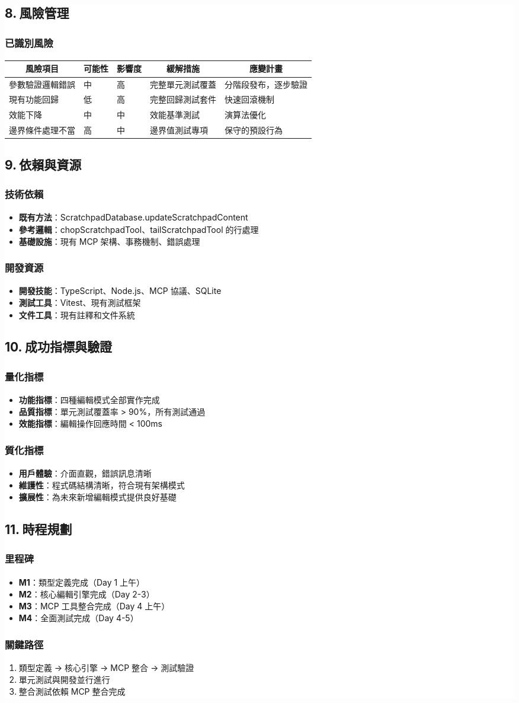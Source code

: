 ## 8. 風險管理

### 已識別風險
| 風險項目 | 可能性 | 影響度 | 緩解措施 | 應變計畫 |
|----------|--------|--------|----------|----------|
| 參數驗證邏輯錯誤 | 中 | 高 | 完整單元測試覆蓋 | 分階段發布，逐步驗證 |
| 現有功能回歸 | 低 | 高 | 完整回歸測試套件 | 快速回滾機制 |
| 效能下降 | 中 | 中 | 效能基準測試 | 演算法優化 |
| 邊界條件處理不當 | 高 | 中 | 邊界值測試專項 | 保守的預設行為 |

## 9. 依賴與資源

### 技術依賴
- **既有方法**：ScratchpadDatabase.updateScratchpadContent
- **參考邏輯**：chopScratchpadTool、tailScratchpadTool 的行處理
- **基礎設施**：現有 MCP 架構、事務機制、錯誤處理

### 開發資源
- **開發技能**：TypeScript、Node.js、MCP 協議、SQLite
- **測試工具**：Vitest、現有測試框架
- **文件工具**：現有註釋和文件系統

## 10. 成功指標與驗證

### 量化指標
- **功能指標**：四種編輯模式全部實作完成
- **品質指標**：單元測試覆蓋率 > 90%，所有測試通過
- **效能指標**：編輯操作回應時間 < 100ms

### 質化指標
- **用戶體驗**：介面直觀，錯誤訊息清晰
- **維護性**：程式碼結構清晰，符合現有架構模式
- **擴展性**：為未來新增編輯模式提供良好基礎

## 11. 時程規劃

### 里程碑
- **M1**：類型定義完成（Day 1 上午）
- **M2**：核心編輯引擎完成（Day 2-3）
- **M3**：MCP 工具整合完成（Day 4 上午）
- **M4**：全面測試完成（Day 4-5）

### 關鍵路徑
1. 類型定義 → 核心引擎 → MCP 整合 → 測試驗證
2. 單元測試與開發並行進行
3. 整合測試依賴 MCP 整合完成

